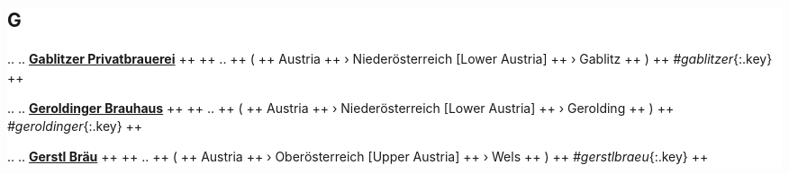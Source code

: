 

</div>





## G


<div class='columns300' markdown='1'>



..
..
**[Gablitzer Privatbrauerei](at.html#gablitzer)** ++
 ++
.. 
 ++ 
( ++
Austria ++
 › Niederösterreich [Lower Austria]  ++
 › Gablitz  ++
) ++
_#gablitzer_{:.key} ++ 
<br>


..
..
**[Geroldinger Brauhaus](at.html#geroldinger)** ++
 ++
.. 
 ++ 
( ++
Austria ++
 › Niederösterreich [Lower Austria]  ++
 › Gerolding  ++
) ++
_#geroldinger_{:.key} ++ 
<br>


..
..
**[Gerstl Bräu](at.html#gerstlbraeu)** ++
 ++
.. 
 ++ 
( ++
Austria ++
 › Oberösterreich [Upper Austria]  ++
 › Wels  ++
) ++
_#gerstlbraeu_{:.key} ++ 
<br>
